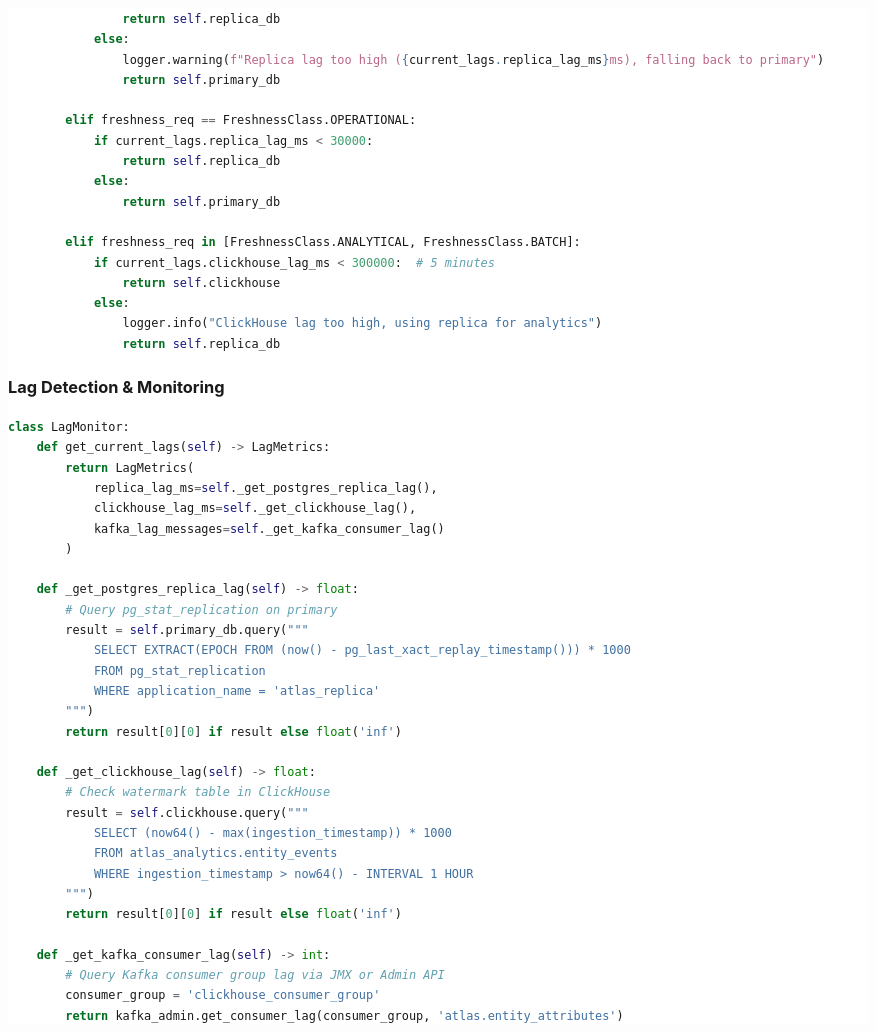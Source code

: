 ```python
                return self.replica_db
            else:
                logger.warning(f"Replica lag too high ({current_lags.replica_lag_ms}ms), falling back to primary")
                return self.primary_db
                
        elif freshness_req == FreshnessClass.OPERATIONAL:
            if current_lags.replica_lag_ms < 30000:
                return self.replica_db
            else:
                return self.primary_db
                
        elif freshness_req in [FreshnessClass.ANALYTICAL, FreshnessClass.BATCH]:
            if current_lags.clickhouse_lag_ms < 300000:  # 5 minutes
                return self.clickhouse
            else:
                logger.info("ClickHouse lag too high, using replica for analytics")
                return self.replica_db
```

### Lag Detection & Monitoring
```python
class LagMonitor:
    def get_current_lags(self) -> LagMetrics:
        return LagMetrics(
            replica_lag_ms=self._get_postgres_replica_lag(),
            clickhouse_lag_ms=self._get_clickhouse_lag(),
            kafka_lag_messages=self._get_kafka_consumer_lag()
        )
    
    def _get_postgres_replica_lag(self) -> float:
        # Query pg_stat_replication on primary
        result = self.primary_db.query("""
            SELECT EXTRACT(EPOCH FROM (now() - pg_last_xact_replay_timestamp())) * 1000 
            FROM pg_stat_replication 
            WHERE application_name = 'atlas_replica'
        """)
        return result[0][0] if result else float('inf')
    
    def _get_clickhouse_lag(self) -> float:
        # Check watermark table in ClickHouse
        result = self.clickhouse.query("""
            SELECT (now64() - max(ingestion_timestamp)) * 1000
            FROM atlas_analytics.entity_events
            WHERE ingestion_timestamp > now64() - INTERVAL 1 HOUR
        """)
        return result[0][0] if result else float('inf')
    
    def _get_kafka_consumer_lag(self) -> int:
        # Query Kafka consumer group lag via JMX or Admin API
        consumer_group = 'clickhouse_consumer_group'
        return kafka_admin.get_consumer_lag(consumer_group, 'atlas.entity_attributes')
```
